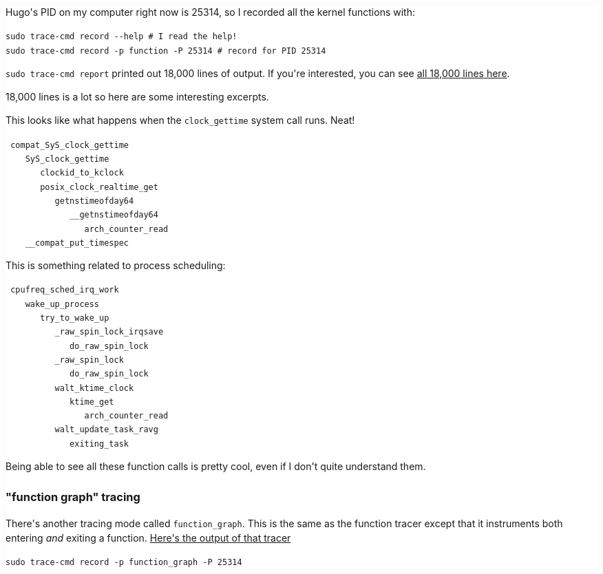 Hugo's PID on my computer right now is 25314, so I recorded all the kernel functions with:

```
sudo trace-cmd record --help # I read the help!
sudo trace-cmd record -p function -P 25314 # record for PID 25314
```

`sudo trace-cmd report` printed out 18,000 lines of output. If you're
interested, you can see [all 18,000 lines here](https://gist.githubusercontent.com/jvns/e5c2d640f7ec76ed9ed579be1de3312e/raw/78b8425436dc4bb5bb4fa76a4f85d5809f7d1ef2/trace-cmd-report.txt).

18,000 lines is a lot so here are some interesting excerpts.  

This looks like what happens when the `clock_gettime` system call runs. Neat!

```
 compat_SyS_clock_gettime
    SyS_clock_gettime
       clockid_to_kclock
       posix_clock_realtime_get
          getnstimeofday64
             __getnstimeofday64
                arch_counter_read
    __compat_put_timespec
```

This is something related to process scheduling:

```
 cpufreq_sched_irq_work
    wake_up_process
       try_to_wake_up
          _raw_spin_lock_irqsave
             do_raw_spin_lock
          _raw_spin_lock
             do_raw_spin_lock
          walt_ktime_clock
             ktime_get
                arch_counter_read
          walt_update_task_ravg
             exiting_task
```

Being able to see all these function calls is pretty cool, even if I don't
quite understand them.


### "function graph" tracing

There's another tracing mode called `function_graph`. This is the same as the
function tracer except that it instruments both entering *and* exiting a
function. [Here's the output of that tracer](https://gist.githubusercontent.com/jvns/f32e9b06bcd2f1f30998afdd93e4aaa5/raw/8154d9828bb895fd6c9b0ee062275055b3775101/function_graph.txt)


```
sudo trace-cmd record -p function_graph -P 25314
```
